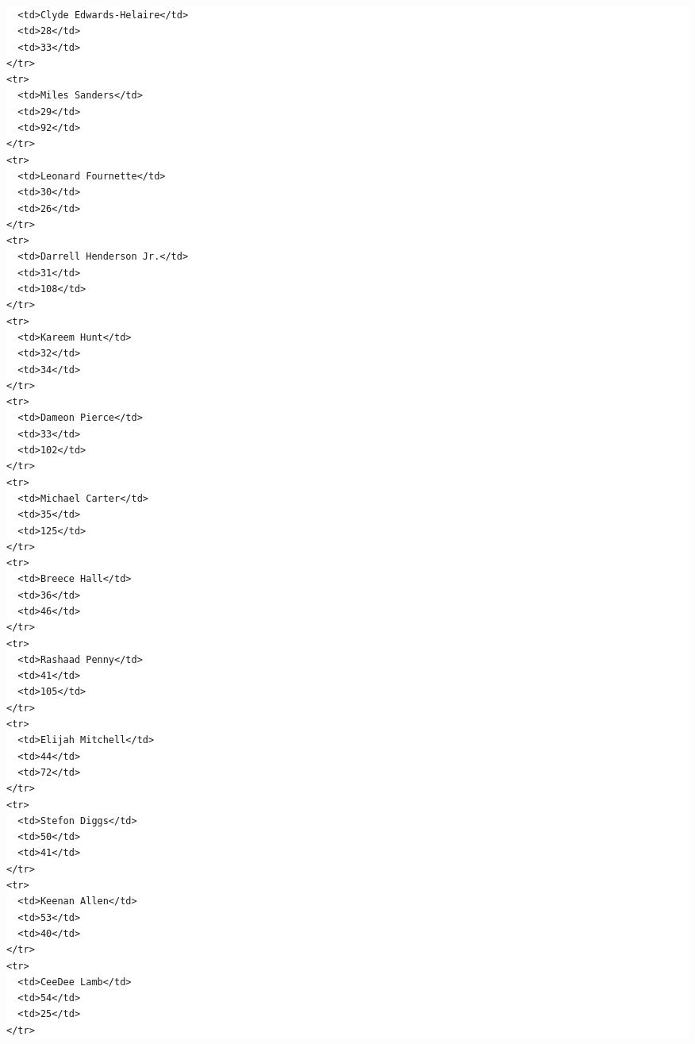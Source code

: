      <td>Clyde Edwards-Helaire</td>
      <td>28</td>
      <td>33</td>
    </tr>
    <tr>
      <td>Miles Sanders</td>
      <td>29</td>
      <td>92</td>
    </tr>
    <tr>
      <td>Leonard Fournette</td>
      <td>30</td>
      <td>26</td>
    </tr>
    <tr>
      <td>Darrell Henderson Jr.</td>
      <td>31</td>
      <td>108</td>
    </tr>
    <tr>
      <td>Kareem Hunt</td>
      <td>32</td>
      <td>34</td>
    </tr>
    <tr>
      <td>Dameon Pierce</td>
      <td>33</td>
      <td>102</td>
    </tr>
    <tr>
      <td>Michael Carter</td>
      <td>35</td>
      <td>125</td>
    </tr>
    <tr>
      <td>Breece Hall</td>
      <td>36</td>
      <td>46</td>
    </tr>
    <tr>
      <td>Rashaad Penny</td>
      <td>41</td>
      <td>105</td>
    </tr>
    <tr>
      <td>Elijah Mitchell</td>
      <td>44</td>
      <td>72</td>
    </tr>
    <tr>
      <td>Stefon Diggs</td>
      <td>50</td>
      <td>41</td>
    </tr>
    <tr>
      <td>Keenan Allen</td>
      <td>53</td>
      <td>40</td>
    </tr>
    <tr>
      <td>CeeDee Lamb</td>
      <td>54</td>
      <td>25</td>
    </tr>